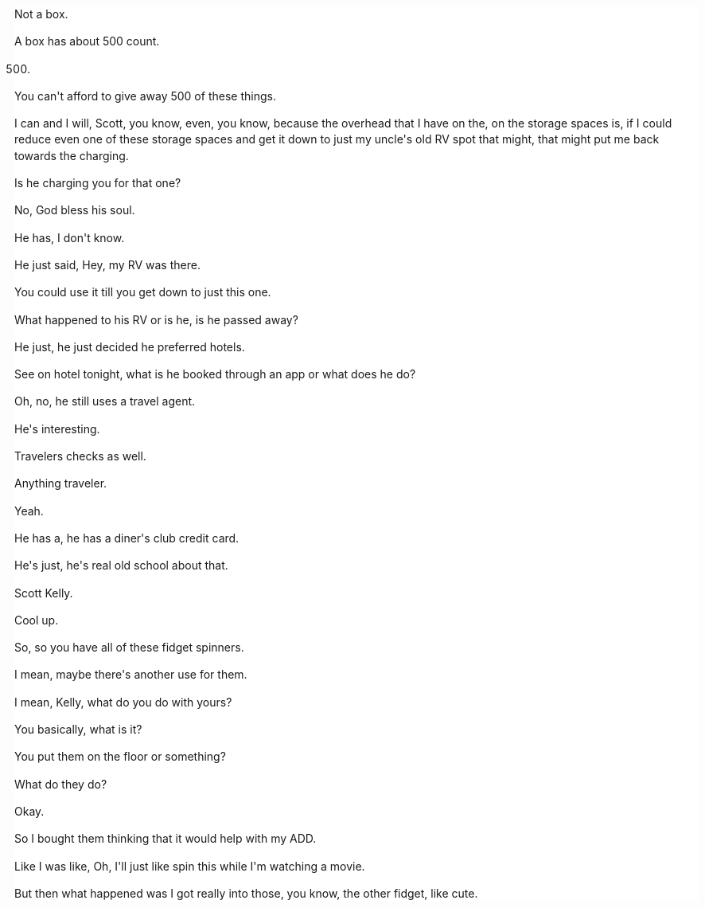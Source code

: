 Not a box.

A box has about 500 count.

500.

You can't afford to give away 500 of these things.

I can and I will, Scott, you know, even, you know, because the overhead that I have on the, on the storage spaces is, if I could reduce even one of these storage spaces and get it down to just my uncle's old RV spot that might, that might put me back towards the charging.

Is he charging you for that one?

No, God bless his soul.

He has, I don't know.

He just said, Hey, my RV was there.

You could use it till you get down to just this one.

What happened to his RV or is he, is he passed away?

He just, he just decided he preferred hotels.

See on hotel tonight, what is he booked through an app or what does he do?

Oh, no, he still uses a travel agent.

He's interesting.

Travelers checks as well.

Anything traveler.

Yeah.

He has a, he has a diner's club credit card.

He's just, he's real old school about that.

Scott Kelly.

Cool up.

So, so you have all of these fidget spinners.

I mean, maybe there's another use for them.

I mean, Kelly, what do you do with yours?

You basically, what is it?

You put them on the floor or something?

What do they do?

Okay.

So I bought them thinking that it would help with my ADD.

Like I was like, Oh, I'll just like spin this while I'm watching a movie.

But then what happened was I got really into those, you know, the other fidget, like cute.

